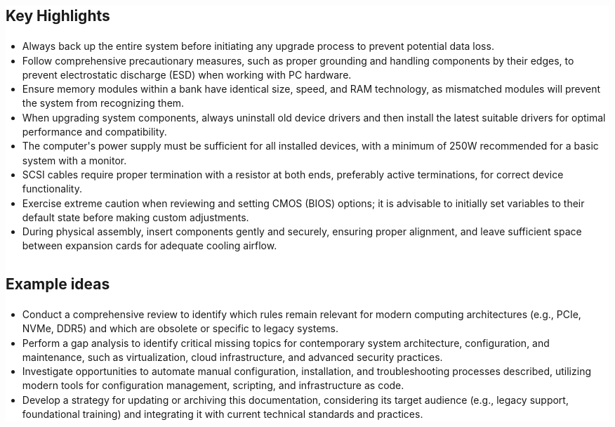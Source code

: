 ## Key Highlights

* Always back up the entire system before initiating any upgrade process to prevent potential data loss.
* Follow comprehensive precautionary measures, such as proper grounding and handling components by their edges, to prevent electrostatic discharge (ESD) when working with PC hardware.
* Ensure memory modules within a bank have identical size, speed, and RAM technology, as mismatched modules will prevent the system from recognizing them.
* When upgrading system components, always uninstall old device drivers and then install the latest suitable drivers for optimal performance and compatibility.
* The computer's power supply must be sufficient for all installed devices, with a minimum of 250W recommended for a basic system with a monitor.
* SCSI cables require proper termination with a resistor at both ends, preferably active terminations, for correct device functionality.
* Exercise extreme caution when reviewing and setting CMOS (BIOS) options; it is advisable to initially set variables to their default state before making custom adjustments.
* During physical assembly, insert components gently and securely, ensuring proper alignment, and leave sufficient space between expansion cards for adequate cooling airflow.

## Example ideas

* Conduct a comprehensive review to identify which rules remain relevant for modern computing architectures (e.g., PCIe, NVMe, DDR5) and which are obsolete or specific to legacy systems.
* Perform a gap analysis to identify critical missing topics for contemporary system architecture, configuration, and maintenance, such as virtualization, cloud infrastructure, and advanced security practices.
* Investigate opportunities to automate manual configuration, installation, and troubleshooting processes described, utilizing modern tools for configuration management, scripting, and infrastructure as code.
* Develop a strategy for updating or archiving this documentation, considering its target audience (e.g., legacy support, foundational training) and integrating it with current technical standards and practices.
